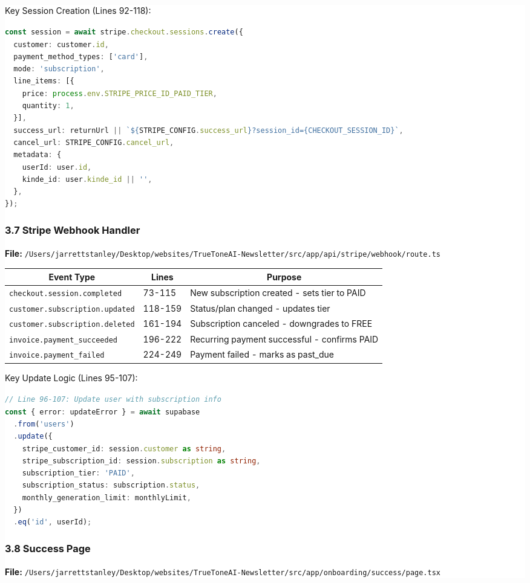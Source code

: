 Key Session Creation (Lines 92-118):
```typescript
const session = await stripe.checkout.sessions.create({
  customer: customer.id,
  payment_method_types: ['card'],
  mode: 'subscription',
  line_items: [{
    price: process.env.STRIPE_PRICE_ID_PAID_TIER,
    quantity: 1,
  }],
  success_url: returnUrl || `${STRIPE_CONFIG.success_url}?session_id={CHECKOUT_SESSION_ID}`,
  cancel_url: STRIPE_CONFIG.cancel_url,
  metadata: {
    userId: user.id,
    kinde_id: user.kinde_id || '',
  },
});
```

### 3.7 Stripe Webhook Handler

**File:** `/Users/jarrettstanley/Desktop/websites/TrueToneAI-Newsletter/src/app/api/stripe/webhook/route.ts`

| Event Type | Lines | Purpose |
|-----------|-------|---------|
| `checkout.session.completed` | 73-115 | New subscription created - sets tier to PAID |
| `customer.subscription.updated` | 118-159 | Status/plan changed - updates tier |
| `customer.subscription.deleted` | 161-194 | Subscription canceled - downgrades to FREE |
| `invoice.payment_succeeded` | 196-222 | Recurring payment successful - confirms PAID |
| `invoice.payment_failed` | 224-249 | Payment failed - marks as past_due |

Key Update Logic (Lines 95-107):
```typescript
// Line 96-107: Update user with subscription info
const { error: updateError } = await supabase
  .from('users')
  .update({
    stripe_customer_id: session.customer as string,
    stripe_subscription_id: session.subscription as string,
    subscription_tier: 'PAID',
    subscription_status: subscription.status,
    monthly_generation_limit: monthlyLimit,
  })
  .eq('id', userId);
```

### 3.8 Success Page

**File:** `/Users/jarrettstanley/Desktop/websites/TrueToneAI-Newsletter/src/app/onboarding/success/page.tsx`
